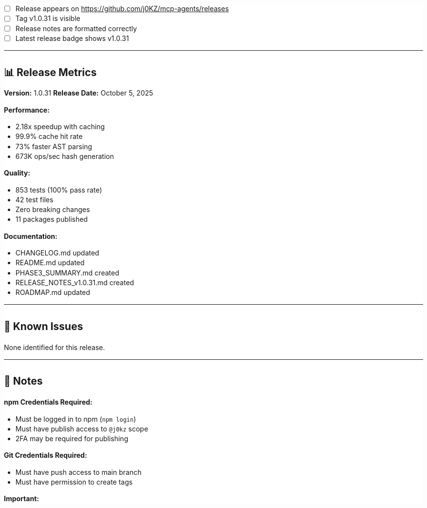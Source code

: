 - [ ] Release appears on https://github.com/j0KZ/mcp-agents/releases
- [ ] Tag v1.0.31 is visible
- [ ] Release notes are formatted correctly
- [ ] Latest release badge shows v1.0.31

---

## 📊 Release Metrics

**Version:** 1.0.31
**Release Date:** October 5, 2025

**Performance:**

- 2.18x speedup with caching
- 99.9% cache hit rate
- 73% faster AST parsing
- 673K ops/sec hash generation

**Quality:**

- 853 tests (100% pass rate)
- 42 test files
- Zero breaking changes
- 11 packages published

**Documentation:**

- CHANGELOG.md updated
- README.md updated
- PHASE3_SUMMARY.md created
- RELEASE_NOTES_v1.0.31.md created
- ROADMAP.md updated

---

## 🐛 Known Issues

None identified for this release.

---

## 📝 Notes

**npm Credentials Required:**

- Must be logged in to npm (`npm login`)
- Must have publish access to `@j0kz` scope
- 2FA may be required for publishing

**Git Credentials Required:**

- Must have push access to main branch
- Must have permission to create tags

**Important:**

